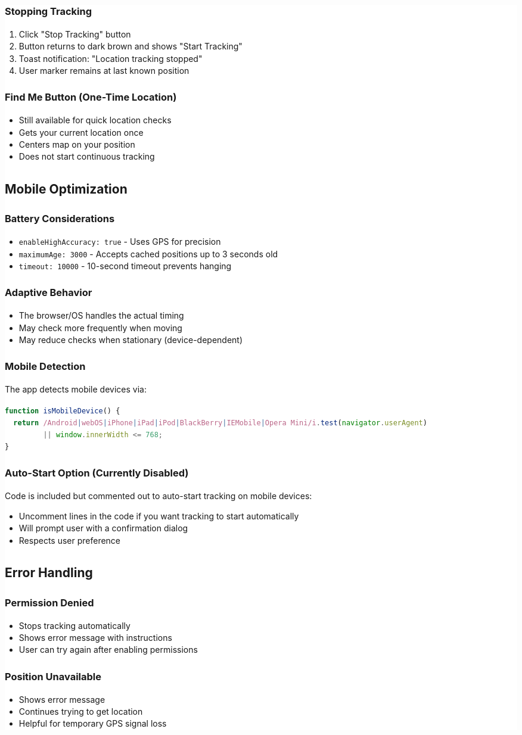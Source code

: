 ### Stopping Tracking
1. Click "Stop Tracking" button
2. Button returns to dark brown and shows "Start Tracking"
3. Toast notification: "Location tracking stopped"
4. User marker remains at last known position

### Find Me Button (One-Time Location)
- Still available for quick location checks
- Gets your current location once
- Centers map on your position
- Does not start continuous tracking

## Mobile Optimization

### Battery Considerations
- `enableHighAccuracy: true` - Uses GPS for precision
- `maximumAge: 3000` - Accepts cached positions up to 3 seconds old
- `timeout: 10000` - 10-second timeout prevents hanging

### Adaptive Behavior
- The browser/OS handles the actual timing
- May check more frequently when moving
- May reduce checks when stationary (device-dependent)

### Mobile Detection
The app detects mobile devices via:
```javascript
function isMobileDevice() {
  return /Android|webOS|iPhone|iPad|iPod|BlackBerry|IEMobile|Opera Mini/i.test(navigator.userAgent) 
         || window.innerWidth <= 768;
}
```

### Auto-Start Option (Currently Disabled)
Code is included but commented out to auto-start tracking on mobile devices:
- Uncomment lines in the code if you want tracking to start automatically
- Will prompt user with a confirmation dialog
- Respects user preference

## Error Handling

### Permission Denied
- Stops tracking automatically
- Shows error message with instructions
- User can try again after enabling permissions

### Position Unavailable
- Shows error message
- Continues trying to get location
- Helpful for temporary GPS signal loss
